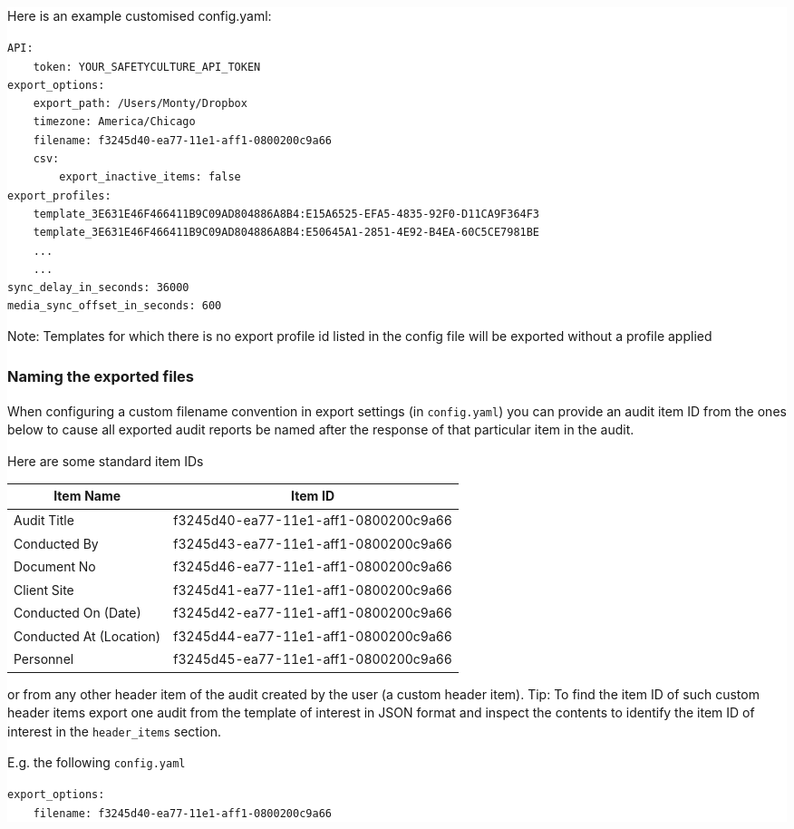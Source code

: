 Here is an example customised config.yaml:

```
API:
    token: YOUR_SAFETYCULTURE_API_TOKEN
export_options:
    export_path: /Users/Monty/Dropbox
    timezone: America/Chicago
    filename: f3245d40-ea77-11e1-aff1-0800200c9a66
    csv:
        export_inactive_items: false
export_profiles:
    template_3E631E46F466411B9C09AD804886A8B4:E15A6525-EFA5-4835-92F0-D11CA9F364F3
    template_3E631E46F466411B9C09AD804886A8B4:E50645A1-2851-4E92-B4EA-60C5CE7981BE
    ...
    ...
sync_delay_in_seconds: 36000
media_sync_offset_in_seconds: 600
```

Note: Templates for which there is no export profile id listed in the config file will be exported without a profile applied

### Naming the exported files

When configuring a custom filename convention in export settings (in `config.yaml`) you can provide an audit item ID from the ones below to cause all exported audit reports be named after the response of that particular item in the audit.

Here are some standard item IDs

| Item Name| Item ID|
|---|---|
|Audit Title |f3245d40-ea77-11e1-aff1-0800200c9a66|
|Conducted By |f3245d43-ea77-11e1-aff1-0800200c9a66|
|Document No |f3245d46-ea77-11e1-aff1-0800200c9a66|
|Client Site |f3245d41-ea77-11e1-aff1-0800200c9a66|
|Conducted On (Date) |f3245d42-ea77-11e1-aff1-0800200c9a66|
|Conducted At (Location) |f3245d44-ea77-11e1-aff1-0800200c9a66|
|Personnel |f3245d45-ea77-11e1-aff1-0800200c9a66|

or from any other header item of the audit created by the user (a custom header item). Tip: To find the item ID of such custom header items export one audit from the template of interest in JSON format and inspect the contents to identify the item ID of interest in the `header_items` section.


E.g. the following `config.yaml`

```
export_options:
    filename: f3245d40-ea77-11e1-aff1-0800200c9a66
```
